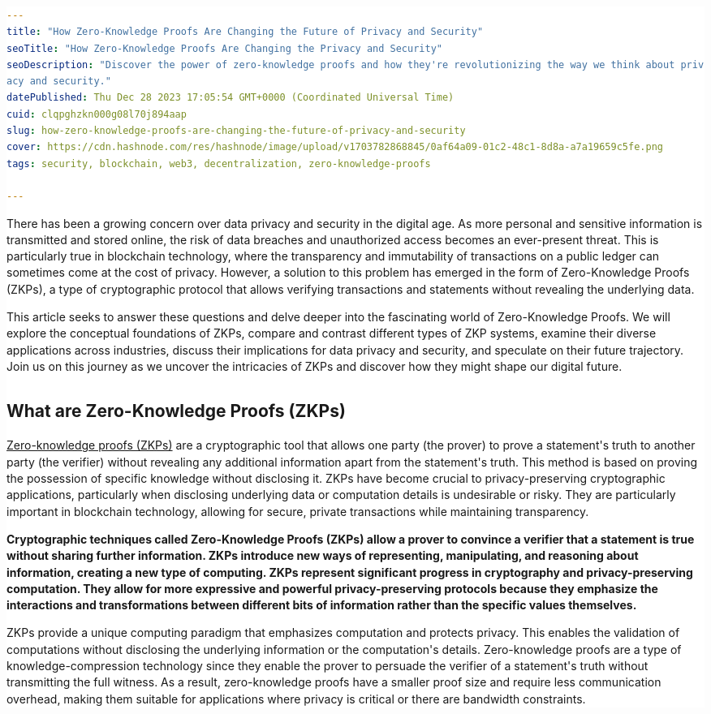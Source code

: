 ```yaml
---
title: "How Zero-Knowledge Proofs Are Changing the Future of Privacy and Security"
seoTitle: "How Zero-Knowledge Proofs Are Changing the Privacy and Security"
seoDescription: "Discover the power of zero-knowledge proofs and how they're revolutionizing the way we think about privacy and security."
datePublished: Thu Dec 28 2023 17:05:54 GMT+0000 (Coordinated Universal Time)
cuid: clqpghzkn000g08l70j894aap
slug: how-zero-knowledge-proofs-are-changing-the-future-of-privacy-and-security
cover: https://cdn.hashnode.com/res/hashnode/image/upload/v1703782868845/0af64a09-01c2-48c1-8d8a-a7a19659c5fe.png
tags: security, blockchain, web3, decentralization, zero-knowledge-proofs

---
```


There has been a growing concern over data privacy and security in the digital age. As more personal and sensitive information is transmitted and stored online, the risk of data breaches and unauthorized access becomes an ever-present threat. This is particularly true in blockchain technology, where the transparency and immutability of transactions on a public ledger can sometimes come at the cost of privacy. However, a solution to this problem has emerged in the form of Zero-Knowledge Proofs (ZKPs), a type of cryptographic protocol that allows verifying transactions and statements without revealing the underlying data.

This article seeks to answer these questions and delve deeper into the fascinating world of Zero-Knowledge Proofs. We will explore the conceptual foundations of ZKPs, compare and contrast different types of ZKP systems, examine their diverse applications across industries, discuss their implications for data privacy and security, and speculate on their future trajectory. Join us on this journey as we uncover the intricacies of ZKPs and discover how they might shape our digital future.

## What are Zero-Knowledge Proofs (ZKPs)

[Zero-knowledge proofs (ZKPs)](https://en.wikipedia.org/wiki/Zero-knowledge_proof) are a cryptographic tool that allows one party (the prover) to prove a statement's truth to another party (the verifier) without revealing any additional information apart from the statement's truth. This method is based on proving the possession of specific knowledge without disclosing it. ZKPs have become crucial to privacy-preserving cryptographic applications, particularly when disclosing underlying data or computation details is undesirable or risky. They are particularly important in blockchain technology, allowing for secure, private transactions while maintaining transparency. 

**Cryptographic techniques called Zero-Knowledge Proofs (ZKPs) allow a prover to convince a verifier that a statement is true without sharing further information. ZKPs introduce new ways of representing, manipulating, and reasoning about information, creating a new type of computing. ZKPs represent significant progress in cryptography and privacy-preserving computation. They allow for more expressive and powerful privacy-preserving protocols because they emphasize the interactions and transformations between different bits of information rather than the specific values themselves.**

ZKPs provide a unique computing paradigm that emphasizes computation and protects privacy. This enables the validation of computations without disclosing the underlying information or the computation's details. Zero-knowledge proofs are a type of knowledge-compression technology since they enable the prover to persuade the verifier of a statement's truth without transmitting the full witness. As a result, zero-knowledge proofs have a smaller proof size and require less communication overhead, making them suitable for applications where privacy is critical or there are bandwidth constraints.
